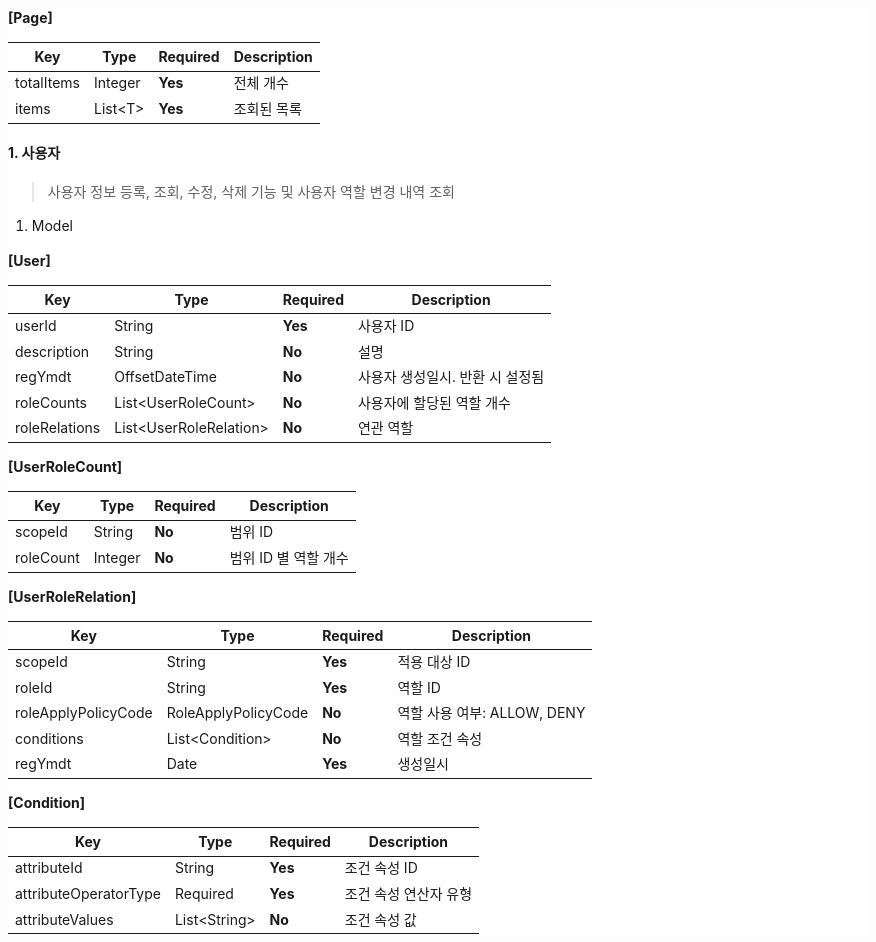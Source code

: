 **[Page]**

| Key          | Type | Required |   Description   |
|--------------|----------------|----|----------|
| totalItems         | Integer    | **Yes** | 전체 개수    |
| items | List&lt;T> | **Yes** | 조회된 목록     |

#### 1. 사용자
> 사용자 정보 등록, 조회, 수정, 삭제 기능 및 사용자 역할 변경 내역 조회

1. Model

**[User]**

|Key|    Type | Required | Description        |
|--------------|----------------|----|--------------------|
|userId|     String |**Yes**| 사용자 ID             |
|description|    String  |**No**| 설명                 |
|regYmdt|  OffsetDateTime |**No**| 사용자 생성일시. 반환 시 설정됨 |
|roleCounts|  List&lt;UserRoleCount> |**No**| 사용자에 할당된 역할 개수     |
|roleRelations|  List&lt;UserRoleRelation> |**No**| 연관 역할              |

**[UserRoleCount]**

| Key       | Type     | Required | Description    |
|-----------|----------|----------|----------------|
| scopeId   | String   | **No**   | 범위 ID          |
| roleCount | Integer  | **No**   | 범위 ID 별 역할 개수  |

**[UserRoleRelation]**

|Key|    Type | Required |   Description   |
|--------------|----------------|----|----------|
|scopeId|    String            |**Yes**|     적용 대상 ID              |
|roleId|     String            |**Yes**|     역할 ID                 |
|roleApplyPolicyCode|    RoleApplyPolicyCode |**No**|   역할 사용 여부: ALLOW, DENY |
|conditions|     List&lt;Condition>   |**No**|  역할 조건 속성              |
|regYmdt | Date| **Yes** | 생성일시  |

**[Condition]**

|Key|    Type | Required |   Description   |
|--------------|----------------|----|----------|
|attributeId| String |**Yes**|   조건 속성 ID          |
|attributeOperatorType | Required |**Yes**|   조건 속성 연산자 유형  |
|attributeValues| List&lt;String> |**No**|  조건 속성 값           |
